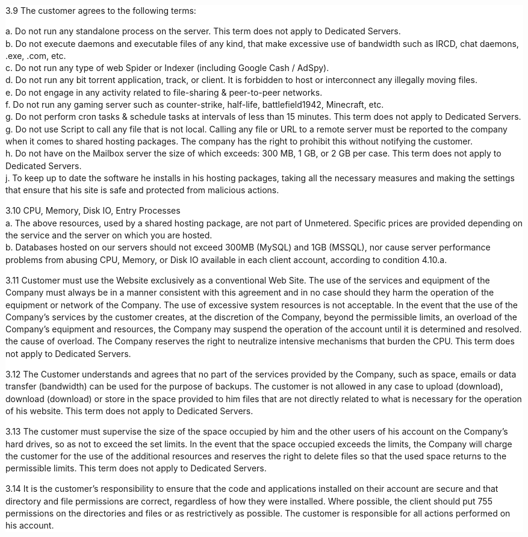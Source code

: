 3.9 The customer agrees to the following terms:

a. Do not run any standalone process on the server. This term does not apply to Dedicated Servers.  
b. Do not execute daemons and executable files of any kind, that make excessive use of bandwidth such as IRCD, chat daemons, .exe, .com, etc.  
c. Do not run any type of web Spider or Indexer (including Google Cash / AdSpy).  
d. Do not run any bit torrent application, track, or client. It is forbidden to host or interconnect any illegally moving files.  
e. Do not engage in any activity related to file-sharing & peer-to-peer networks.  
f. Do not run any gaming server such as counter-strike, half-life, battlefield1942, Minecraft, etc.  
g. Do not perform cron tasks & schedule tasks at intervals of less than 15 minutes. This term does not apply to Dedicated Servers.  
g. Do not use Script to call any file that is not local. Calling any file or URL to a remote server must be reported to the company when it comes to shared hosting packages. The company has the right to prohibit this without notifying the customer.  
h. Do not have on the Mailbox server the size of which exceeds: 300 MB, 1 GB, or 2 GB per case. This term does not apply to Dedicated Servers.  
j. To keep up to date the software he installs in his hosting packages, taking all the necessary measures and making the settings that ensure that his site is safe and protected from malicious actions.

3.10 CPU, Memory, Disk IO, Entry Processes  
a. The above resources, used by a shared hosting package, are not part of Unmetered. Specific prices are provided depending on the service and the server on which you are hosted.  
b. Databases hosted on our servers should not exceed 300MB (MySQL) and 1GB (MSSQL), nor cause server performance problems from abusing CPU, Memory, or Disk IO available in each client account, according to condition 4.10.a.

3.11 Customer must use the Website exclusively as a conventional Web Site. The use of the services and equipment of the Company must always be in a manner consistent with this agreement and in no case should they harm the operation of the equipment or network of the Company. The use of excessive system resources is not acceptable. In the event that the use of the Company’s services by the customer creates, at the discretion of the Company, beyond the permissible limits, an overload of the Company’s equipment and resources, the Company may suspend the operation of the account until it is determined and resolved. the cause of overload. The Company reserves the right to neutralize intensive mechanisms that burden the CPU. This term does not apply to Dedicated Servers.

3.12 The Customer understands and agrees that no part of the services provided by the Company, such as space, emails or data transfer (bandwidth) can be used for the purpose of backups. The customer is not allowed in any case to upload (download), download (download) or store in the space provided to him files that are not directly related to what is necessary for the operation of his website. This term does not apply to Dedicated Servers.

3.13 The customer must supervise the size of the space occupied by him and the other users of his account on the Company’s hard drives, so as not to exceed the set limits. In the event that the space occupied exceeds the limits, the Company will charge the customer for the use of the additional resources and reserves the right to delete files so that the used space returns to the permissible limits. This term does not apply to Dedicated Servers.

3.14 It is the customer’s responsibility to ensure that the code and applications installed on their account are secure and that directory and file permissions are correct, regardless of how they were installed. Where possible, the client should put 755 permissions on the directories and files or as restrictively as possible. The customer is responsible for all actions performed on his account.
